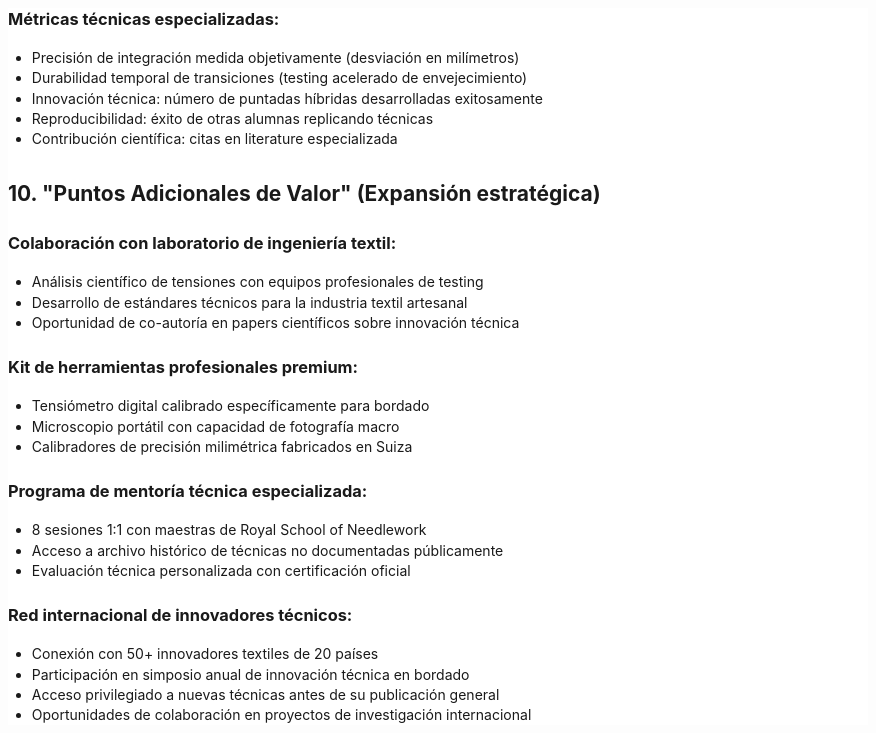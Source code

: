 ### Métricas técnicas especializadas:
- Precisión de integración medida objetivamente (desviación en milímetros)
- Durabilidad temporal de transiciones (testing acelerado de envejecimiento)
- Innovación técnica: número de puntadas híbridas desarrolladas exitosamente
- Reproducibilidad: éxito de otras alumnas replicando técnicas
- Contribución científica: citas en literature especializada

## 10. "Puntos Adicionales de Valor" (Expansión estratégica)

### Colaboración con laboratorio de ingeniería textil:
- Análisis científico de tensiones con equipos profesionales de testing
- Desarrollo de estándares técnicos para la industria textil artesanal
- Oportunidad de co-autoría en papers científicos sobre innovación técnica

### Kit de herramientas profesionales premium:
- Tensiómetro digital calibrado específicamente para bordado
- Microscopio portátil con capacidad de fotografía macro
- Calibradores de precisión milimétrica fabricados en Suiza

### Programa de mentoría técnica especializada:
- 8 sesiones 1:1 con maestras de Royal School of Needlework
- Acceso a archivo histórico de técnicas no documentadas públicamente
- Evaluación técnica personalizada con certificación oficial

### Red internacional de innovadores técnicos:
- Conexión con 50+ innovadores textiles de 20 países
- Participación en simposio anual de innovación técnica en bordado
- Acceso privilegiado a nuevas técnicas antes de su publicación general
- Oportunidades de colaboración en proyectos de investigación internacional
